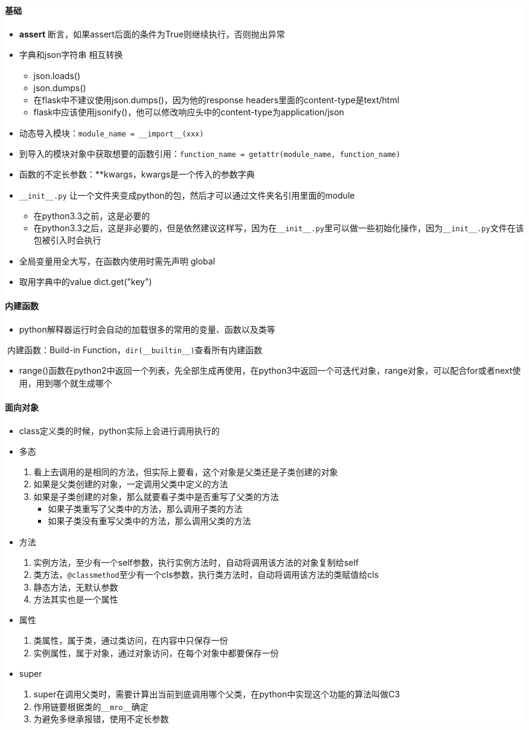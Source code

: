 
#### 基础

- **assert** 断言，如果assert后面的条件为True则继续执行，否则抛出异常

- 字典和json字符串 相互转换
  - json.loads()
  - json.dumps()
  - 在flask中不建议使用json.dumps()，因为他的response headers里面的content-type是text/html
  - flask中应该使用jsonify()，他可以修改响应头中的content-type为application/json
  
- 动态导入模块：`module_name = __import__(xxx)`

- 到导入的模块对象中获取想要的函数引用：`function_name = getattr(module_name, function_name)`

- 函数的不定长参数：**kwargs，kwargs是一个传入的参数字典

- `__init__.py` 让一个文件夹变成python的包，然后才可以通过文件夹名引用里面的module

  - 在python3.3之前，这是必要的
  - 在python3.3之后，这是非必要的，但是依然建议这样写，因为在`__init__.py`里可以做一些初始化操作，因为`__init__.py`文件在该包被引入时会执行

- 全局变量用全大写，在函数内使用时需先声明  global
- 取用字典中的value   dict.get("key")

#### 内建函数

- python解释器运行时会自动的加载很多的常用的变量、函数以及类等

​	内建函数：Build-in Function，`dir(__builtin__)`查看所有内建函数

- range()函数在python2中返回一个列表，先全部生成再使用，在python3中返回一个可迭代对象，range对象，可以配合for或者next使用，用到哪个就生成哪个

#### 面向对象

- class定义类的时候，python实际上会进行调用执行的

- 多态
  1. 看上去调用的是相同的方法，但实际上要看，这个对象是父类还是子类创建的对象
  2. 如果是父类创建的对象，一定调用父类中定义的方法
  3. 如果是子类创建的对象，那么就要看子类中是否重写了父类的方法
     - 如果子类重写了父类中的方法，那么调用子类的方法
     - 如果子类没有重写父类中的方法，那么调用父类的方法

- 方法
  1. 实例方法，至少有一个self参数，执行实例方法时，自动将调用该方法的对象复制给self
  2. 类方法，`@classmethod`至少有一个cls参数，执行类方法时，自动将调用该方法的类赋值给cls
  3. 静态方法，无默认参数
  4. 方法其实也是一个属性

- 属性
  1. 类属性，属于类，通过类访问，在内容中只保存一份
  2. 实例属性，属于对象，通过对象访问，在每个对象中都要保存一份

- super
  1. super在调用父类时，需要计算出当前到底调用哪个父类，在python中实现这个功能的算法叫做C3
  2. 作用链要根据类的`__mro__`确定
  3. 为避免多继承报错，使用不定长参数
